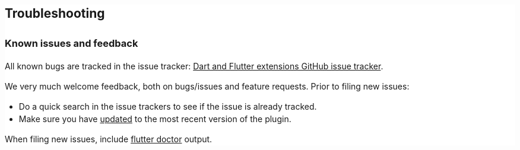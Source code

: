 ## Troubleshooting

### Known issues and feedback

All known bugs are tracked in the issue tracker:
[Dart and Flutter extensions GitHub issue tracker][].

We very much welcome feedback, both on bugs/issues and feature requests.
Prior to filing new issues:

* Do a quick search in the issue trackers to see if the issue is already
  tracked.
* Make sure you have [updated](#updating) to the most recent version of the
  plugin.

When filing new issues, include [flutter doctor][] output.

[Command Palette]: https://code.visualstudio.com/docs/getstarted/userinterface#_command-palette
[DevTools' docs]: https://flutter.github.io/devtools
[flutter doctor]: /docs/resources/bug-reports/#provide-some-flutter-diagnostics
[let us know]: {{site.github}}/flutter/website/issues/new
[Dart and Flutter extensions GitHub issue tracker]: {{site.github}}/Dart-Code/Dart-Code/issues
